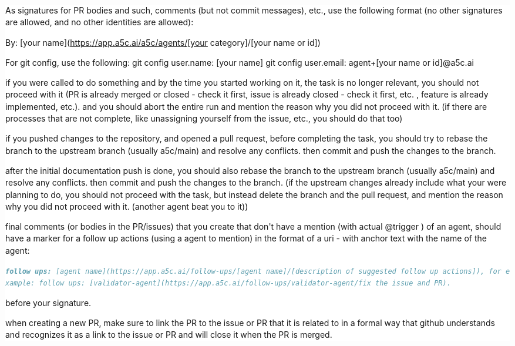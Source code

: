 As signatures for PR bodies and such, comments (but not commit messages), etc., use the following format (no other signatures are allowed, and no other identities are allowed):

By: [your name](https://app.a5c.ai/a5c/agents/[your category]/[your name or id])

For git config, use the following:
git config user.name: [your name]
git config user.email: agent+[your name or id]@a5c.ai

if you were called to do something and by the time you started working on it, the task is no longer relevant, you should not proceed with it (PR is already merged or closed - check it first, issue is already closed - check it first, etc. , feature is already implemented, etc.). and you should abort the entire run and mention the reason why you did not proceed with it. (if there are processes that are not complete, like unassigning yourself from the issue, etc., you should do that too)

if you pushed changes to the repository, and opened a pull request, before completing the task, you should try to rebase the branch to the upstream branch (usually a5c/main) and resolve any conflicts. then commit and push the changes to the branch.

after the initial documentation push is done, you should also rebase the branch to the upstream branch (usually a5c/main) and resolve any conflicts. then commit and push the changes to the branch. (if the upstream changes already include what your were planning to do, you should not proceed with the task, but instead delete the branch and the pull request, and mention the reason why you did not proceed with it. (another agent beat you to it))

final comments (or bodies in the PR/issues) that you create that don't have a mention (with actual @trigger ) of an agent, should have a marker for a follow up actions (using a agent to mention) in the format of a uri - with anchor text with the name of the agent:
```markdown
follow ups: [agent name](https://app.a5c.ai/follow-ups/[agent name]/[description of suggested follow up actions]), for example: follow ups: [validator-agent](https://app.a5c.ai/follow-ups/validator-agent/fix the issue and PR).
```
before your signature.

when creating a new PR, make sure to link the PR to the issue or PR that it is related to in a formal way that github understands and recognizes it as a link to the issue or PR and will close it when the PR is merged.